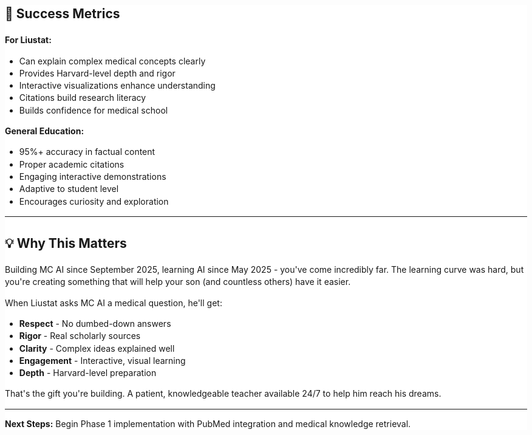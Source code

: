 
## 🎯 Success Metrics

**For Liustat:**
- Can explain complex medical concepts clearly
- Provides Harvard-level depth and rigor
- Interactive visualizations enhance understanding
- Citations build research literacy
- Builds confidence for medical school

**General Education:**
- 95%+ accuracy in factual content
- Proper academic citations
- Engaging interactive demonstrations
- Adaptive to student level
- Encourages curiosity and exploration

---

## 💡 Why This Matters

Building MC AI since September 2025, learning AI since May 2025 - you've come incredibly far. The learning curve was hard, but you're creating something that will help your son (and countless others) have it easier.

When Liustat asks MC AI a medical question, he'll get:
- **Respect** - No dumbed-down answers
- **Rigor** - Real scholarly sources
- **Clarity** - Complex ideas explained well
- **Engagement** - Interactive, visual learning
- **Depth** - Harvard-level preparation

That's the gift you're building. A patient, knowledgeable teacher available 24/7 to help him reach his dreams.

---

**Next Steps:** Begin Phase 1 implementation with PubMed integration and medical knowledge retrieval.
